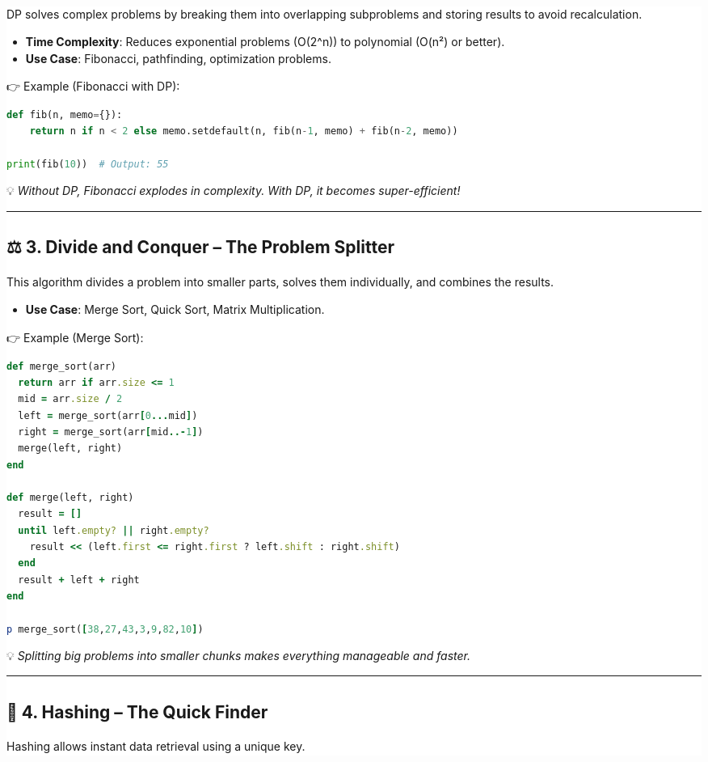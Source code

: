 DP solves complex problems by breaking them into overlapping subproblems and storing results to avoid recalculation.

* **Time Complexity**: Reduces exponential problems (O(2^n)) to polynomial (O(n²) or better).
* **Use Case**: Fibonacci, pathfinding, optimization problems.

👉 Example (Fibonacci with DP):

```python
def fib(n, memo={}):
    return n if n < 2 else memo.setdefault(n, fib(n-1, memo) + fib(n-2, memo))

print(fib(10))  # Output: 55
```

💡 *Without DP, Fibonacci explodes in complexity. With DP, it becomes super-efficient!*

---

## ⚖️ 3. **Divide and Conquer – The Problem Splitter**

This algorithm divides a problem into smaller parts, solves them individually, and combines the results.

* **Use Case**: Merge Sort, Quick Sort, Matrix Multiplication.

👉 Example (Merge Sort):

```ruby
def merge_sort(arr)
  return arr if arr.size <= 1
  mid = arr.size / 2
  left = merge_sort(arr[0...mid])
  right = merge_sort(arr[mid..-1])
  merge(left, right)
end

def merge(left, right)
  result = []
  until left.empty? || right.empty?
    result << (left.first <= right.first ? left.shift : right.shift)
  end
  result + left + right
end

p merge_sort([38,27,43,3,9,82,10])
```

💡 *Splitting big problems into smaller chunks makes everything manageable and faster.*

---

## 🌳 4. **Hashing – The Quick Finder**

Hashing allows instant data retrieval using a unique key.
